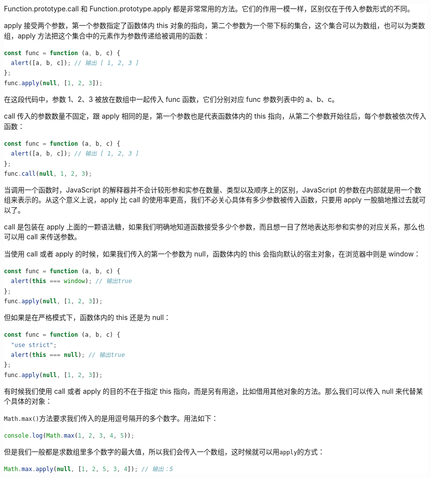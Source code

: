 Function.prototype.call 和 Function.prototype.apply 都是非常常用的方法。它们的作用一模一样，区别仅在于传入参数形式的不同。

apply 接受两个参数，第一个参数指定了函数体内 this 对象的指向，第二个参数为一个带下标的集合，这个集合可以为数组，也可以为类数组，apply 方法把这个集合中的元素作为参数传递给被调用的函数：

```ts
const func = function (a, b, c) {
  alert([a, b, c]); // 输出 [ 1, 2, 3 ]
};
func.apply(null, [1, 2, 3]);
```

在这段代码中，参数 1、2、3 被放在数组中一起传入 func 函数，它们分别对应 func 参数列表中的 a、b、c。

call 传入的参数数量不固定，跟 apply 相同的是，第一个参数也是代表函数体内的 this 指向，从第二个参数开始往后，每个参数被依次传入函数：

```ts
const func = function (a, b, c) {
  alert([a, b, c]); // 输出 [ 1, 2, 3 ]
};
func.call(null, 1, 2, 3);
```

当调用一个函数时，JavaScript 的解释器并不会计较形参和实参在数量、类型以及顺序上的区别，JavaScript 的参数在内部就是用一个数组来表示的。从这个意义上说，apply 比 call 的使用率更高，我们不必关心具体有多少参数被传入函数，只要用 apply 一股脑地推过去就可以了。

call 是包装在 apply 上面的一颗语法糖，如果我们明确地知道函数接受多少个参数，而且想一目了然地表达形参和实参的对应关系，那么也可以用 call 来传送参数。

当使用 call 或者 apply 的时候，如果我们传入的第一个参数为 null，函数体内的 this 会指向默认的宿主对象，在浏览器中则是 window：

```ts
const func = function (a, b, c) {
  alert(this === window); // 输出true
};
func.apply(null, [1, 2, 3]);
```

但如果是在严格模式下，函数体内的 this 还是为 null：

```ts
const func = function (a, b, c) {
  "use strict";
  alert(this === null); // 输出true
};
func.apply(null, [1, 2, 3]);
```

有时候我们使用 call 或者 apply 的目的不在于指定 this 指向，而是另有用途，比如借用其他对象的方法。那么我们可以传入 null 来代替某个具体的对象：

`Math.max()`方法要求我们传入的是用逗号隔开的多个数字。用法如下：

```ts
console.log(Math.max(1, 2, 3, 4, 5));
```

但是我们一般都是求数组里多个数字的最大值，所以我们会传入一个数组，这时候就可以用`apply`的方式：

```ts
Math.max.apply(null, [1, 2, 5, 3, 4]); // 输出：5
```
